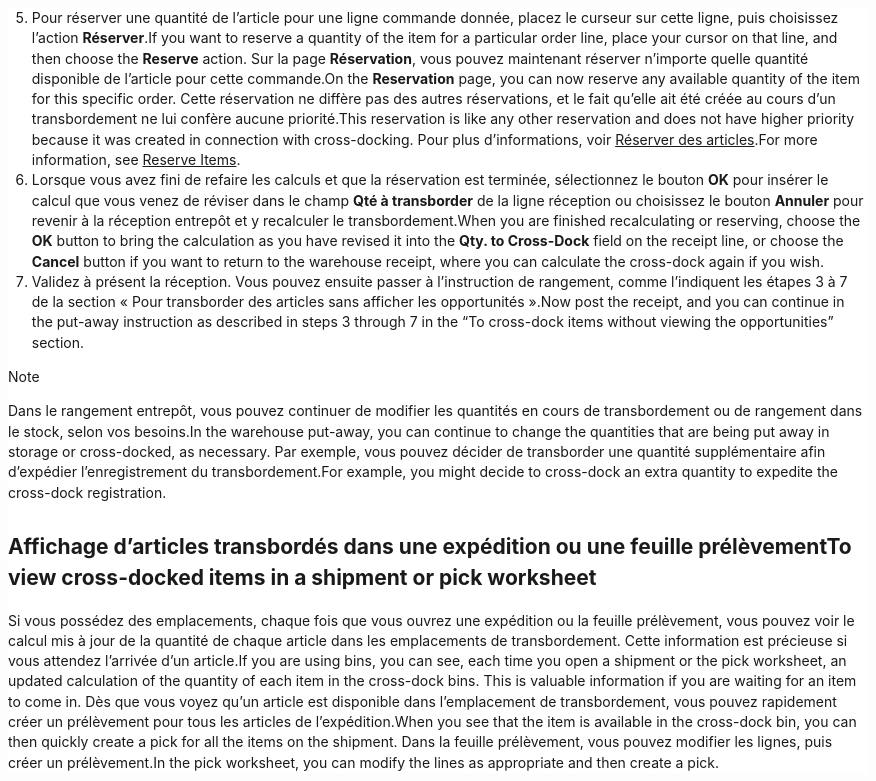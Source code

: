 5.  <span data-ttu-id="32bab-170">Pour réserver une quantité de l’article pour une ligne commande donnée, placez le curseur sur cette ligne, puis choisissez l’action **Réserver**.</span><span class="sxs-lookup"><span data-stu-id="32bab-170">If you want to reserve a quantity of the item for a particular order line, place your cursor on that line, and then choose the **Reserve** action.</span></span> <span data-ttu-id="32bab-171">Sur la page **Réservation**, vous pouvez maintenant réserver n’importe quelle quantité disponible de l’article pour cette commande.</span><span class="sxs-lookup"><span data-stu-id="32bab-171">On the **Reservation** page, you can now reserve any available quantity of the item for this specific order.</span></span> <span data-ttu-id="32bab-172">Cette réservation ne diffère pas des autres réservations, et le fait qu’elle ait été créée au cours d’un transbordement ne lui confère aucune priorité.</span><span class="sxs-lookup"><span data-stu-id="32bab-172">This reservation is like any other reservation and does not have higher priority because it was created in connection with cross-docking.</span></span> <span data-ttu-id="32bab-173">Pour plus d’informations, voir [Réserver des articles](inventory-how-to-reserve-items.md).</span><span class="sxs-lookup"><span data-stu-id="32bab-173">For more information, see [Reserve Items](inventory-how-to-reserve-items.md).</span></span>   
6.  <span data-ttu-id="32bab-174">Lorsque vous avez fini de refaire les calculs et que la réservation est terminée, sélectionnez le bouton **OK** pour insérer le calcul que vous venez de réviser dans le champ **Qté à transborder** de la ligne réception ou choisissez le bouton **Annuler** pour revenir à la réception entrepôt et y recalculer le transbordement.</span><span class="sxs-lookup"><span data-stu-id="32bab-174">When you are finished recalculating or reserving, choose the **OK** button to bring the calculation as you have revised it into the **Qty. to Cross-Dock** field on the receipt line, or choose the **Cancel** button if you want to return to the warehouse receipt, where you can calculate the cross-dock again if you wish.</span></span>  
7.  <span data-ttu-id="32bab-175">Validez à présent la réception. Vous pouvez ensuite passer à l’instruction de rangement, comme l’indiquent les étapes 3 à 7 de la section « Pour transborder des articles sans afficher les opportunités ».</span><span class="sxs-lookup"><span data-stu-id="32bab-175">Now post the receipt, and you can continue in the put-away instruction as described in steps 3 through 7 in the “To cross-dock items without viewing the opportunities” section.</span></span>  

> [!NOTE]  
>  <span data-ttu-id="32bab-176">Dans le rangement entrepôt, vous pouvez continuer de modifier les quantités en cours de transbordement ou de rangement dans le stock, selon vos besoins.</span><span class="sxs-lookup"><span data-stu-id="32bab-176">In the warehouse put-away, you can continue to change the quantities that are being put away in storage or cross-docked, as necessary.</span></span> <span data-ttu-id="32bab-177">Par exemple, vous pouvez décider de transborder une quantité supplémentaire afin d’expédier l’enregistrement du transbordement.</span><span class="sxs-lookup"><span data-stu-id="32bab-177">For example, you might decide to cross-dock an extra quantity to expedite the cross-dock registration.</span></span>  

## <a name="to-view-cross-docked-items-in-a-shipment-or-pick-worksheet"></a><span data-ttu-id="32bab-178">Affichage d’articles transbordés dans une expédition ou une feuille prélèvement</span><span class="sxs-lookup"><span data-stu-id="32bab-178">To view cross-docked items in a shipment or pick worksheet</span></span>  
<span data-ttu-id="32bab-179">Si vous possédez des emplacements, chaque fois que vous ouvrez une expédition ou la feuille prélèvement, vous pouvez voir le calcul mis à jour de la quantité de chaque article dans les emplacements de transbordement. Cette information est précieuse si vous attendez l’arrivée d’un article.</span><span class="sxs-lookup"><span data-stu-id="32bab-179">If you are using bins, you can see, each time you open a shipment or the pick worksheet, an updated calculation of the quantity of each item in the cross-dock bins. This is valuable information if you are waiting for an item to come in.</span></span> <span data-ttu-id="32bab-180">Dès que vous voyez qu’un article est disponible dans l’emplacement de transbordement, vous pouvez rapidement créer un prélèvement pour tous les articles de l’expédition.</span><span class="sxs-lookup"><span data-stu-id="32bab-180">When you see that the item is available in the cross-dock bin, you can then quickly create a pick for all the items on the shipment.</span></span> <span data-ttu-id="32bab-181">Dans la feuille prélèvement, vous pouvez modifier les lignes, puis créer un prélèvement.</span><span class="sxs-lookup"><span data-stu-id="32bab-181">In the pick worksheet, you can modify the lines as appropriate and then create a pick.</span></span>  
